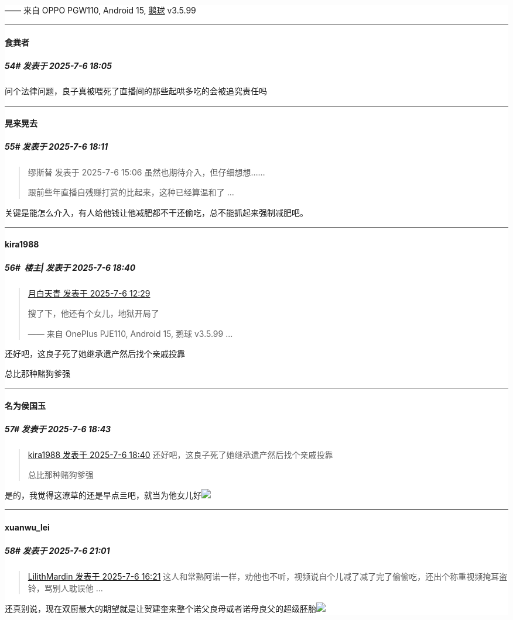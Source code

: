 —— 来自 OPPO PGW110, Android 15, [鹅球](https://www.pgyer.com/GcUxKd4w) v3.5.99

*****

####  食粪者  
##### 54#       发表于 2025-7-6 18:05

问个法律问题，良子真被喂死了直播间的那些起哄多吃的会被追究责任吗


*****

####  晃来晃去  
##### 55#       发表于 2025-7-6 18:11

<blockquote>缪斯替 发表于 2025-7-6 15:06
虽然也期待介入，但仔细想想……

跟前些年直播自残赚打赏的比起来，这种已经算温和了 ...</blockquote>
关键是能怎么介入，有人给他钱让他减肥都不干还偷吃，总不能抓起来强制减肥吧。


*****

####  kira1988  
##### 56#         楼主| 发表于 2025-7-6 18:40

<blockquote><a href="httphttps://stage1st.com/2b/forum.php?mod=redirect&amp;goto=findpost&amp;pid=68053269&amp;ptid=2255747" target="_blank">月白天青 发表于 2025-7-6 12:29</a>

搜了下，他还有个女儿，地狱开局了

—— 来自 OnePlus PJE110, Android 15, 鹅球 v3.5.99 ...</blockquote>
还好吧，这良子死了她继承遗产然后找个亲戚投靠

总比那种赌狗爹强


*****

####  名为侯国玉  
##### 57#       发表于 2025-7-6 18:43

<blockquote><a href="httphttps://stage1st.com/2b/forum.php?mod=redirect&amp;goto=findpost&amp;pid=68054563&amp;ptid=2255747" target="_blank">kira1988 发表于 2025-7-6 18:40</a>
还好吧，这良子死了她继承遗产然后找个亲戚投靠

总比那种赌狗爹强</blockquote>
是的，我觉得这潦草的还是早点亖吧，就当为他女儿好<img src="https://static.stage1st.com/image/smiley/face2017/068.png" referrerpolicy="no-referrer">


*****

####  xuanwu_lei  
##### 58#       发表于 2025-7-6 21:01

<blockquote><a href="httphttps://stage1st.com/2b/forum.php?mod=redirect&amp;goto=findpost&amp;pid=68054072&amp;ptid=2255747" target="_blank">LilithMardin 发表于 2025-7-6 16:21</a>
这人和常熟阿诺一样，劝他也不听，视频说自个儿减了减了完了偷偷吃，还出个称重视频掩耳盗铃，骂别人耽误他 ...</blockquote>
还真别说，现在双厨最大的期望就是让贺建奎来整个诺父良母或者诺母良父的超级胚胎<img src="https://static.stage1st.com/image/smiley/face2017/065.png" referrerpolicy="no-referrer">
